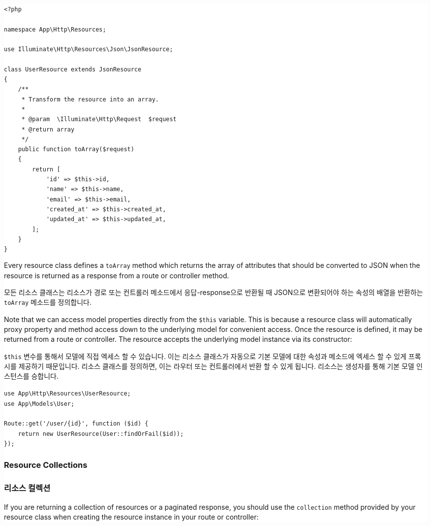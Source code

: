     <?php

    namespace App\Http\Resources;

    use Illuminate\Http\Resources\Json\JsonResource;

    class UserResource extends JsonResource
    {
        /**
         * Transform the resource into an array.
         *
         * @param  \Illuminate\Http\Request  $request
         * @return array
         */
        public function toArray($request)
        {
            return [
                'id' => $this->id,
                'name' => $this->name,
                'email' => $this->email,
                'created_at' => $this->created_at,
                'updated_at' => $this->updated_at,
            ];
        }
    }

Every resource class defines a `toArray` method which returns the array of attributes that should be converted to JSON when the resource is returned as a response from a route or controller method.

모든 리소스 클래스는 리소스가 경로 또는 컨트롤러 메소드에서 응답-response으로 반환될 때 JSON으로 변환되어야 하는 속성의 배열을 반환하는 `toArray` 메소드를 정의합니다.

Note that we can access model properties directly from the `$this` variable. This is because a resource class will automatically proxy property and method access down to the underlying model for convenient access. Once the resource is defined, it may be returned from a route or controller. The resource accepts the underlying model instance via its constructor:

`$this` 변수를 통해서 모델에 직접 엑세스 할 수 있습니다. 이는 리소스 클래스가 자동으로 기본 모델에 대한 속성과 메소드에 엑세스 할 수 있게 프록시를 제공하기 때문입니다. 리소스 클래스를 정의하면, 이는 라우터 또는 컨트롤러에서 반환 할 수 있게 됩니다. 리소스는 생성자를 통해 기본 모델 인스턴스를 승합니다.

    use App\Http\Resources\UserResource;
    use App\Models\User;

    Route::get('/user/{id}', function ($id) {
        return new UserResource(User::findOrFail($id));
    });

<a name="resource-collections"></a>
### Resource Collections
### 리소스 컬렉션

If you are returning a collection of resources or a paginated response, you should use the `collection` method provided by your resource class when creating the resource instance in your route or controller:
